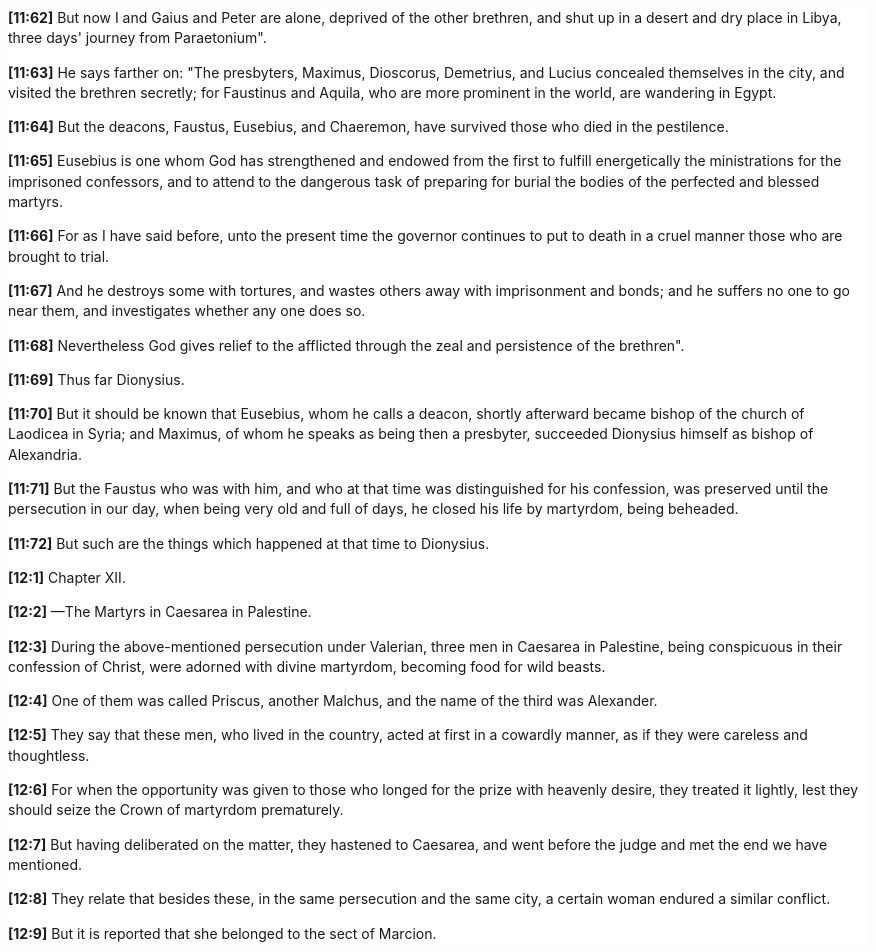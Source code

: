 **[11:62]** But now I and Gaius and Peter are alone, deprived of the other brethren, and shut up in a desert and dry place in Libya, three days' journey from Paraetonium".

**[11:63]** He says farther on: "The presbyters, Maximus, Dioscorus, Demetrius, and Lucius concealed themselves in the city, and visited the brethren secretly; for Faustinus and Aquila, who are more prominent in the world, are wandering in Egypt.

**[11:64]** But the deacons, Faustus, Eusebius, and Chaeremon, have survived those who died in the pestilence.

**[11:65]** Eusebius is one whom God has strengthened and endowed from the first to fulfill energetically the ministrations for the imprisoned confessors, and to attend to the dangerous task of preparing for burial the bodies of the perfected and blessed martyrs.

**[11:66]** For as I have said before, unto the present time the governor continues to put to death in a cruel manner those who are brought to trial.

**[11:67]** And he destroys some with tortures, and wastes others away with imprisonment and bonds; and he suffers no one to go near them, and investigates whether any one does so.

**[11:68]** Nevertheless God gives relief to the afflicted through the zeal and persistence of the brethren".

**[11:69]** Thus far Dionysius.

**[11:70]** But it should be known that Eusebius, whom he calls a deacon, shortly afterward became bishop of the church of Laodicea in Syria; and Maximus, of whom he speaks as being then a presbyter, succeeded Dionysius himself as bishop of Alexandria.

**[11:71]** But the Faustus who was with him, and who at that time was distinguished for his confession, was preserved until the persecution in our day, when being very old and full of days, he closed his life by martyrdom, being beheaded.

**[11:72]** But such are the things which happened at that time to Dionysius.

**[12:1]** Chapter XII.

**[12:2]** —The Martyrs in Caesarea in Palestine.

**[12:3]** During the above-mentioned persecution under Valerian, three men in Caesarea in Palestine, being conspicuous in their confession of Christ, were adorned with divine martyrdom, becoming food for wild beasts.

**[12:4]** One of them was called Priscus, another Malchus, and the name of the third was Alexander.

**[12:5]** They say that these men, who lived in the country, acted at first in a cowardly manner, as if they were careless and thoughtless.

**[12:6]** For when the opportunity was given to those who longed for the prize with heavenly desire, they treated it lightly, lest they should seize the Crown of martyrdom prematurely.

**[12:7]** But having deliberated on the matter, they hastened to Caesarea, and went before the judge and met the end we have mentioned.

**[12:8]** They relate that besides these, in the same persecution and the same city, a certain woman endured a similar conflict.

**[12:9]** But it is reported that she belonged to the sect of Marcion.
